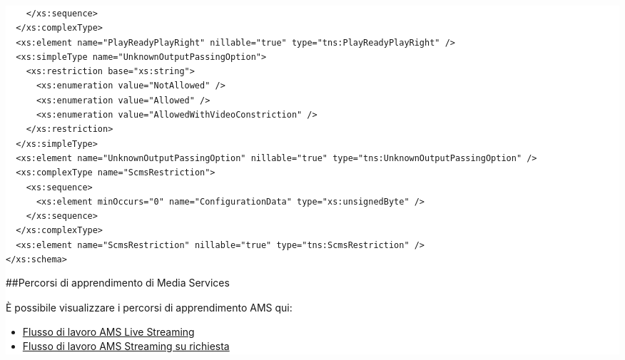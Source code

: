 	    </xs:sequence>
	  </xs:complexType>
	  <xs:element name="PlayReadyPlayRight" nillable="true" type="tns:PlayReadyPlayRight" />
	  <xs:simpleType name="UnknownOutputPassingOption">
	    <xs:restriction base="xs:string">
	      <xs:enumeration value="NotAllowed" />
	      <xs:enumeration value="Allowed" />
	      <xs:enumeration value="AllowedWithVideoConstriction" />
	    </xs:restriction>
	  </xs:simpleType>
	  <xs:element name="UnknownOutputPassingOption" nillable="true" type="tns:UnknownOutputPassingOption" />
	  <xs:complexType name="ScmsRestriction">
	    <xs:sequence>
	      <xs:element minOccurs="0" name="ConfigurationData" type="xs:unsignedByte" />
	    </xs:sequence>
	  </xs:complexType>
	  <xs:element name="ScmsRestriction" nillable="true" type="tns:ScmsRestriction" />
	</xs:schema>


##Percorsi di apprendimento di Media Services

È possibile visualizzare i percorsi di apprendimento AMS qui:

- [Flusso di lavoro AMS Live Streaming](http://azure.microsoft.com/documentation/learning-paths/media-services-streaming-live/)
- [Flusso di lavoro AMS Streaming su richiesta](http://azure.microsoft.com/documentation/learning-paths/media-services-streaming-on-demand/)

